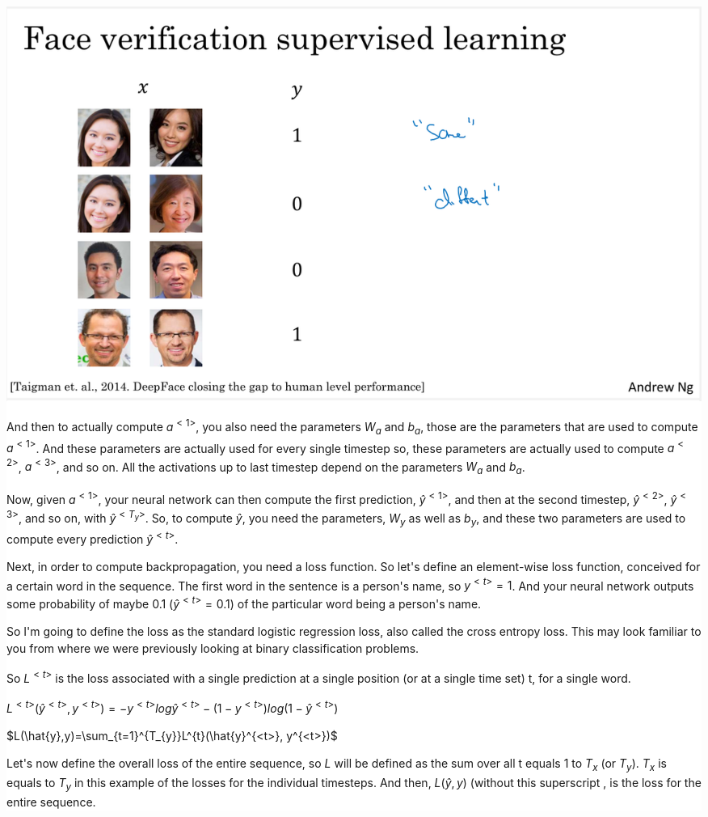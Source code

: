 ![image](img/ch_22/img_9.png)

And then to actually compute $a^{<1>}$, you also need the parameters $W_{a}$ and $b_{a}$, those are the parameters that are used to compute $a^{<1>}$. And these parameters are actually used for every single timestep so, these parameters are actually used to compute $a^{<2>}$, $a^{<3>}$, and so on. All the activations up to last timestep depend on the parameters $W_{a}$ and $b_{a}$. 

Now, given $a^{<1>}$, your neural network can then compute the first prediction, $\hat{y}^{<1>}$, and then at the second timestep, $\hat{y}^{<2>}$, $\hat{y}^{<3>}$, and so on, with $\hat{y}^{<T_{y}>}$. So, to compute $\hat{y}$, you need the parameters, $W_{y}$ as well as $b_{y}$, and these two parameters are used to compute every prediction $\hat{y}^{<t>}$. 

Next, in order to compute backpropagation, you need a loss function. So let's define an element-wise loss function, conceived for a certain word in the sequence. The first word in the sentence is a person's name, so $y^{<t>}=1$. And your neural network outputs some probability of maybe 0.1 ($\hat{y}^{<t>}=0.1$) of the particular word being a person's name. 

So I'm going to define the loss as the standard logistic regression loss, also called the cross entropy loss. This may look familiar to you from where we were previously looking at binary classification problems. 

So $L^{<t>}$ is the loss associated with a single prediction at a single position (or at a single time set) t, for a single word. 

$L^{<t>}(\hat{y}^{<t>},y^{<t>})=-y^{<t>}log\hat{y}^{<t>} -(1-y^{<t>})log(1-\hat{y}^{<t>})$

$L(\hat{y},y)=\sum_{t=1}^{T_{y}}L^{t}(\hat{y}^{<t>}, y^{<t>})$ 

Let's now define the overall loss of the entire sequence, so $L$ will be defined as the sum over all t equals 1 to $T_{x}$ (or $T_{y}$). $T_{x}$ is equals to $T_{y}$ in this example of the losses for the individual timesteps. And then, $L(\hat{y},y)$ (without this superscript <t>, is the loss for the entire sequence. 
